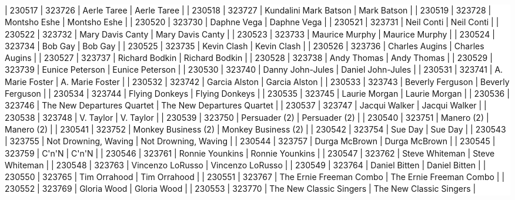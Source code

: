 | 230517 | 323726 | Aerle Taree | Aerle Taree |
| 230518 | 323727 | Kundalini Mark Batson | Mark Batson |
| 230519 | 323728 | Montsho Eshe | Montsho Eshe |
| 230520 | 323730 | Daphne Vega | Daphne Vega |
| 230521 | 323731 | Neil Conti | Neil Conti |
| 230522 | 323732 | Mary Davis Canty | Mary Davis Canty |
| 230523 | 323733 | Maurice Murphy | Maurice Murphy |
| 230524 | 323734 | Bob Gay | Bob Gay |
| 230525 | 323735 | Kevin Clash | Kevin Clash |
| 230526 | 323736 | Charles Augins | Charles Augins |
| 230527 | 323737 | Richard Bodkin | Richard Bodkin |
| 230528 | 323738 | Andy Thomas | Andy Thomas |
| 230529 | 323739 | Eunice Peterson | Eunice Peterson |
| 230530 | 323740 | Danny John-Jules | Daniel John-Jules |
| 230531 | 323741 | A. Marie Foster | A. Marie Foster |
| 230532 | 323742 | Garcia Alston | Garcia Alston |
| 230533 | 323743 | Beverly Ferguson | Beverly Ferguson |
| 230534 | 323744 | Flying Donkeys | Flying Donkeys |
| 230535 | 323745 | Laurie Morgan | Laurie Morgan |
| 230536 | 323746 | The New Departures Quartet | The New Departures Quartet |
| 230537 | 323747 | Jacqui Walker | Jacqui Walker |
| 230538 | 323748 | V. Taylor | V. Taylor |
| 230539 | 323750 | Persuader (2) | Persuader (2) |
| 230540 | 323751 | Manero (2) | Manero (2) |
| 230541 | 323752 | Monkey Business (2) | Monkey Business (2) |
| 230542 | 323754 | Sue Day | Sue Day |
| 230543 | 323755 | Not Drowning, Waving | Not Drowning, Waving |
| 230544 | 323757 | Durga McBrown | Durga McBrown |
| 230545 | 323759 | C'n'N | C'n'N |
| 230546 | 323761 | Ronnie Younkins | Ronnie Younkins |
| 230547 | 323762 | Steve Whiteman | Steve Whiteman |
| 230548 | 323763 | Vincenzo LoRusso | Vincenzo LoRusso |
| 230549 | 323764 | Daniel Bitten | Daniel Bitten |
| 230550 | 323765 | Tim Orrahood | Tim Orrahood |
| 230551 | 323767 | The Ernie Freeman Combo | The Ernie Freeman Combo |
| 230552 | 323769 | Gloria Wood | Gloria Wood |
| 230553 | 323770 | The New Classic Singers | The New Classic Singers |